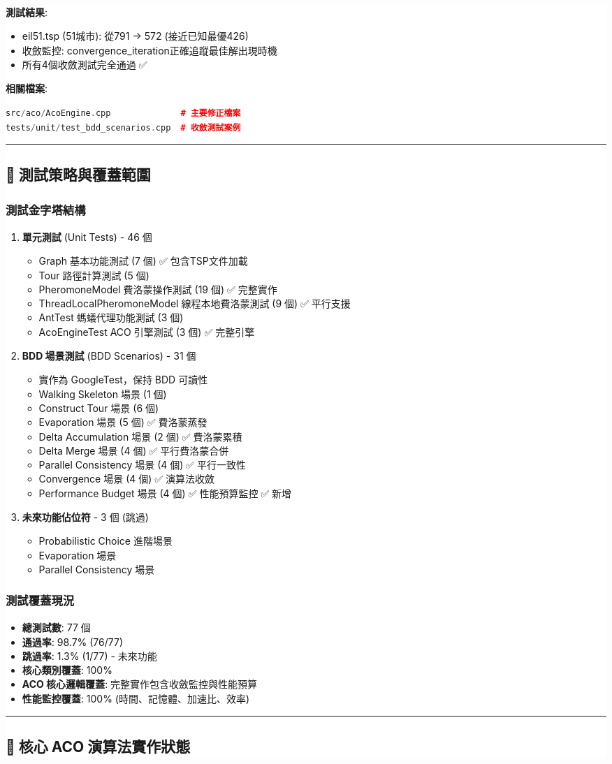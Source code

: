**測試結果**:
- eil51.tsp (51城市): 從791 → 572 (接近已知最優426)
- 收斂監控: convergence_iteration正確追蹤最佳解出現時機
- 所有4個收斂測試完全通過 ✅

**相關檔案**:
```cpp
src/aco/AcoEngine.cpp              # 主要修正檔案
tests/unit/test_bdd_scenarios.cpp  # 收斂測試案例
```

---

## 🧪 **測試策略與覆蓋範圍**

### **測試金字塔結構**
1. **單元測試** (Unit Tests) - 46 個
   - Graph 基本功能測試 (7 個) ✅ 包含TSP文件加載
   - Tour 路徑計算測試 (5 個)  
   - PheromoneModel 費洛蒙操作測試 (19 個) ✅ 完整實作
   - ThreadLocalPheromoneModel 線程本地費洛蒙測試 (9 個) ✅ 平行支援
   - AntTest 螞蟻代理功能測試 (3 個)
   - AcoEngineTest ACO 引擎測試 (3 個) ✅ 完整引擎

2. **BDD 場景測試** (BDD Scenarios) - 31 個  
   - 實作為 GoogleTest，保持 BDD 可讀性
   - Walking Skeleton 場景 (1 個)
   - Construct Tour 場景 (6 個)
   - Evaporation 場景 (5 個) ✅ 費洛蒙蒸發
   - Delta Accumulation 場景 (2 個) ✅ 費洛蒙累積
   - Delta Merge 場景 (4 個) ✅ 平行費洛蒙合併
   - Parallel Consistency 場景 (4 個) ✅ 平行一致性
   - Convergence 場景 (4 個) ✅ 演算法收斂
   - Performance Budget 場景 (4 個) ✅ 性能預算監控 ✅ 新增

3. **未來功能佔位符** - 3 個 (跳過)
   - Probabilistic Choice 進階場景
   - Evaporation 場景
   - Parallel Consistency 場景

### **測試覆蓋現況**
- **總測試數**: 77 個
- **通過率**: 98.7% (76/77)
- **跳過率**: 1.3% (1/77) - 未來功能
- **核心類別覆蓋**: 100%
- **ACO 核心邏輯覆蓋**: 完整實作包含收斂監控與性能預算
- **性能監控覆蓋**: 100% (時間、記憶體、加速比、效率)

---

## 🎯 **核心 ACO 演算法實作狀態**

